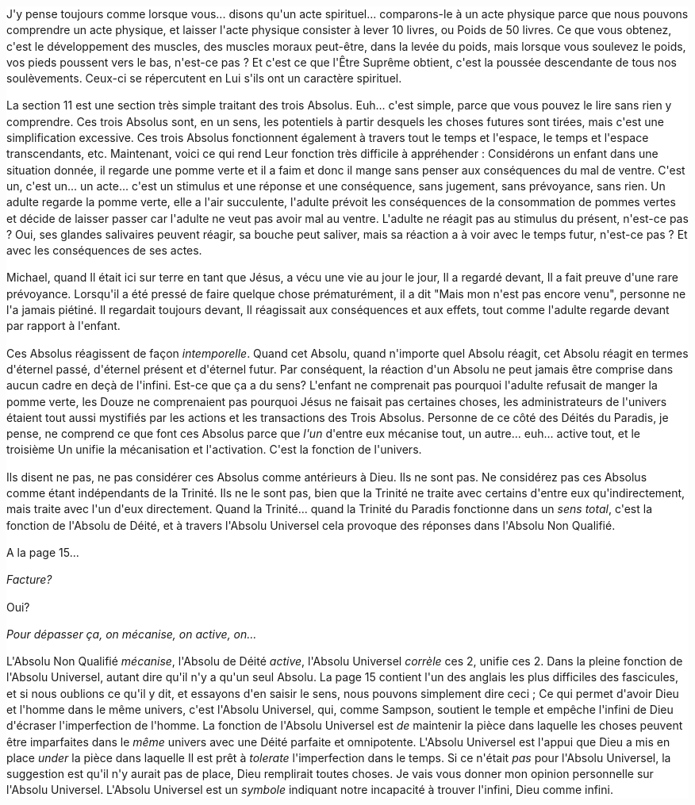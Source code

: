 J'y pense toujours comme lorsque vous... disons qu'un acte spirituel... comparons-le à un acte physique parce que nous pouvons comprendre un acte physique, et laisser l'acte physique consister à lever 10 livres, ou Poids de 50 livres. Ce que vous obtenez, c'est le développement des muscles, des muscles moraux peut-être, dans la levée du poids, mais lorsque vous soulevez le poids, vos pieds poussent vers le bas, n'est-ce pas ? Et c'est ce que l'Être Suprême obtient, c'est la poussée descendante de tous nos soulèvements. Ceux-ci se répercutent en Lui s'ils ont un caractère spirituel.

La section 11 est une section très simple traitant des trois Absolus. Euh... c'est simple, parce que vous pouvez le lire sans rien y comprendre. Ces trois Absolus sont, en un sens, les potentiels à partir desquels les choses futures sont tirées, mais c'est une simplification excessive. Ces trois Absolus fonctionnent également à travers tout le temps et l'espace, le temps et l'espace transcendants, etc. Maintenant, voici ce qui rend Leur fonction très difficile à appréhender : Considérons un enfant dans une situation donnée, il regarde une pomme verte et il a faim et donc il mange sans penser aux conséquences du mal de ventre. C'est un, c'est un... un acte... c'est un stimulus et une réponse et une conséquence, sans jugement, sans prévoyance, sans rien. Un adulte regarde la pomme verte, elle a l'air succulente, l'adulte prévoit les conséquences de la consommation de pommes vertes et décide de laisser passer car l'adulte ne veut pas avoir mal au ventre. L'adulte ne réagit pas au stimulus du présent, n'est-ce pas ? Oui, ses glandes salivaires peuvent réagir, sa bouche peut saliver, mais sa réaction a à voir avec le temps futur, n'est-ce pas ? Et avec les conséquences de ses actes.

Michael, quand Il était ici sur terre en tant que Jésus, a vécu une vie au jour le jour, Il a regardé devant, Il a fait preuve d'une rare prévoyance. Lorsqu'il a été pressé de faire quelque chose prématurément, il a dit "Mais mon n'est pas encore venu", personne ne l'a jamais piétiné. Il regardait toujours devant, Il réagissait aux conséquences et aux effets, tout comme l'adulte regarde devant par rapport à l'enfant.

Ces Absolus réagissent de façon _intemporelle_. Quand cet Absolu, quand n'importe quel Absolu réagit, cet Absolu réagit en termes d'éternel passé, d'éternel présent et d'éternel futur. Par conséquent, la réaction d'un Absolu ne peut jamais être comprise dans aucun cadre en deçà de l'infini. Est-ce que ça a du sens? L'enfant ne comprenait pas pourquoi l'adulte refusait de manger la pomme verte, les Douze ne comprenaient pas pourquoi Jésus ne faisait pas certaines choses, les administrateurs de l'univers étaient tout aussi mystifiés par les actions et les transactions des Trois Absolus. Personne de ce côté des Déités du Paradis, je pense, ne comprend ce que font ces Absolus parce que _l'un_ d'entre eux mécanise tout, un autre... euh... active tout, et le troisième Un unifie la mécanisation et l'activation. C'est la fonction de l'univers.

Ils disent ne pas, ne pas considérer ces Absolus comme antérieurs à Dieu. Ils ne sont pas. Ne considérez pas ces Absolus comme étant indépendants de la Trinité. Ils ne le sont pas, bien que la Trinité ne traite avec certains d'entre eux qu'indirectement, mais traite avec l'un d'eux directement. Quand la Trinité... quand la Trinité du Paradis fonctionne dans un _sens total_, c'est la fonction de l'Absolu de Déité, et à travers l'Absolu Universel cela provoque des réponses dans l'Absolu Non Qualifié.

A la page 15...

_Facture?_

Oui?

_Pour dépasser ça, on mécanise, on active, on..._

L'Absolu Non Qualifié _mécanise_, l'Absolu de Déité _active_, l'Absolu Universel _corrèle_ ces 2, unifie ces 2. Dans la pleine fonction de l'Absolu Universel, autant dire qu'il n'y a qu'un seul Absolu. La page 15 contient l'un des anglais les plus difficiles des fascicules, et si nous oublions ce qu'il y dit, et essayons d'en saisir le sens, nous pouvons simplement dire ceci ; Ce qui permet d'avoir Dieu et l'homme dans le même univers, c'est l'Absolu Universel, qui, comme Sampson, soutient le temple et empêche l'infini de Dieu d'écraser l'imperfection de l'homme. La fonction de l'Absolu Universel est _de_ maintenir la pièce dans laquelle les choses peuvent être imparfaites dans le _même_ univers avec une Déité parfaite et omnipotente. L'Absolu Universel est l'appui que Dieu a mis en place _under_ la pièce dans laquelle Il est prêt à _tolerate_ l'imperfection dans le temps. Si ce n'était _pas_ pour l'Absolu Universel, la suggestion est qu'il n'y aurait pas de place, Dieu remplirait toutes choses. Je vais vous donner mon opinion personnelle sur l'Absolu Universel. L'Absolu Universel est un _symbole_ indiquant notre incapacité à trouver l'infini, Dieu comme infini.
